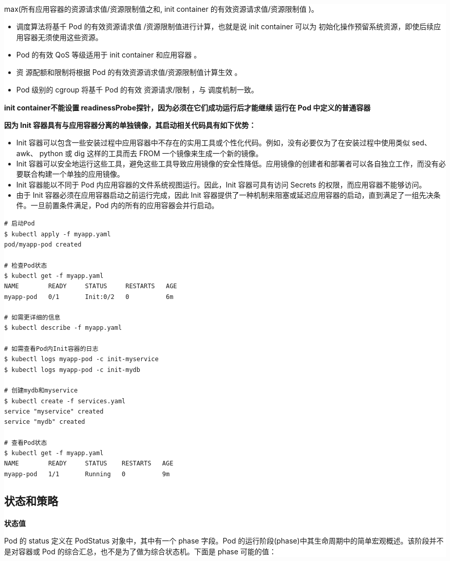   max(所有应用容器的资源请求值/资源限制值之和, init container 的有效资源请求值/资源限制值 )。

- 调度算法将基千 Pod 的有效资源请求值 /资源限制值进行计算，也就是说 init container 可以为 初始化操作预留系统资源，即使后续应用容器无须使用这些资源。

- Pod 的有效 QoS 等级适用于 init container 和应用容器 。

- 资 源配额和限制将根据 Pod 的有效资源诮求值/资源限制值计算生效 。

- Pod 级别的 cgroup 将基千 Pod 的有效 资源请求/限制 ，与 调度机制一致。

**init container不能设置 readinessProbe探针，因为必须在它们成功运行后才能继续 运行在 Pod 中定义的普通容器**





**因为 Init 容器具有与应用容器分离的单独镜像，其启动相关代码具有如下优势：**

- Init 容器可以包含一些安装过程中应用容器中不存在的实用工具或个性化代码。例如，没有必要仅为了在安装过程中使用类似 sed、 awk、 python 或 dig 这样的工具而去 FROM 一个镜像来生成一个新的镜像。
- Init 容器可以安全地运行这些工具，避免这些工具导致应用镜像的安全性降低。应用镜像的创建者和部署者可以各自独立工作，而没有必要联合构建一个单独的应用镜像。
- Init 容器能以不同于 Pod 内应用容器的文件系统视图运行。因此，Init 容器可具有访问 Secrets 的权限，而应用容器不能够访问。
- 由于 Init 容器必须在应用容器启动之前运行完成，因此 Init 容器提供了一种机制来阻塞或延迟应用容器的启动，直到满足了一组先决条件。一旦前置条件满足，Pod 内的所有的应用容器会并行启动。

```shell
# 启动Pod
$ kubectl apply -f myapp.yaml
pod/myapp-pod created

# 检查Pod状态
$ kubectl get -f myapp.yaml
NAME        READY     STATUS     RESTARTS   AGE
myapp-pod   0/1       Init:0/2   0          6m

# 如需更详细的信息
$ kubectl describe -f myapp.yaml

# 如需查看Pod内Init容器的日志
$ kubectl logs myapp-pod -c init-myservice
$ kubectl logs myapp-pod -c init-mydb

# 创建mydb和myservice
$ kubectl create -f services.yaml
service "myservice" created
service "mydb" created

# 查看Pod状态
$ kubectl get -f myapp.yaml
NAME        READY     STATUS    RESTARTS   AGE
myapp-pod   1/1       Running   0          9m
```

## 状态和策略

**状态值**

Pod 的 status 定义在 PodStatus 对象中，其中有一个 phase 字段。Pod 的运行阶段(phase)中其生命周期中的简单宏观概述。该阶段并不是对容器或 Pod 的综合汇总，也不是为了做为综合状态机。下面是 phase 可能的值：
